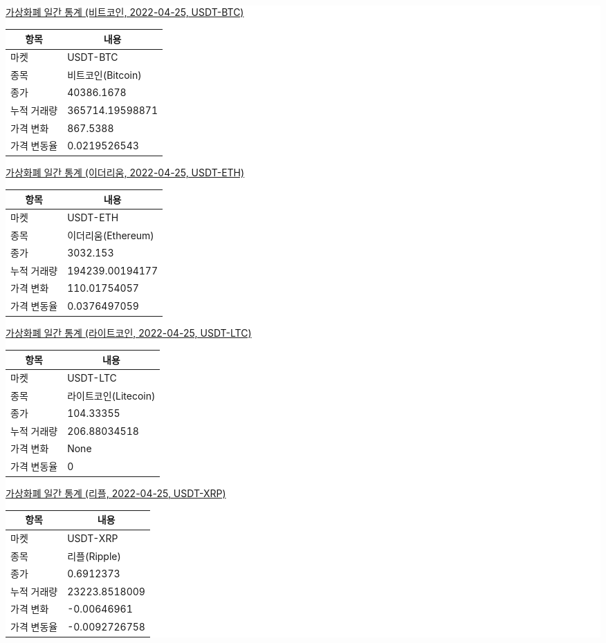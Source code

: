 
[가상화폐 일간 통계 (비트코인, 2022-04-25, USDT-BTC)](USDT-BTC-daily-candle-10days.html)

|항목|내용|
|--|--|
|마켓|USDT-BTC|
|종목|비트코인(Bitcoin)|
|종가|40386.1678|
|누적 거래량|365714.19598871|
|가격 변화|867.5388|
|가격 변동율|0.0219526543|


[가상화폐 일간 통계 (이더리움, 2022-04-25, USDT-ETH)](USDT-ETH-daily-candle-10days.html)

|항목|내용|
|--|--|
|마켓|USDT-ETH|
|종목|이더리움(Ethereum)|
|종가|3032.153|
|누적 거래량|194239.00194177|
|가격 변화|110.01754057|
|가격 변동율|0.0376497059|


[가상화폐 일간 통계 (라이트코인, 2022-04-25, USDT-LTC)](USDT-LTC-daily-candle-10days.html)

|항목|내용|
|--|--|
|마켓|USDT-LTC|
|종목|라이트코인(Litecoin)|
|종가|104.33355|
|누적 거래량|206.88034518|
|가격 변화|None|
|가격 변동율|0|


[가상화폐 일간 통계 (리플, 2022-04-25, USDT-XRP)](USDT-XRP-daily-candle-10days.html)

|항목|내용|
|--|--|
|마켓|USDT-XRP|
|종목|리플(Ripple)|
|종가|0.6912373|
|누적 거래량|23223.8518009|
|가격 변화|-0.00646961|
|가격 변동율|-0.0092726758|
